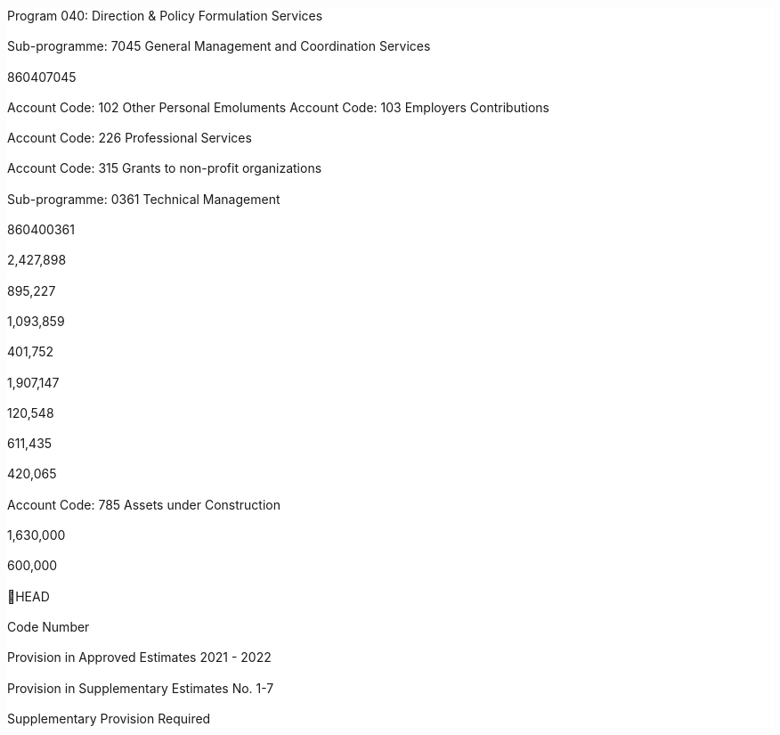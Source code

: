 Program 040: Direction & Policy
Formulation Services

Sub-programme: 7045 General Management
and Coordination Services

860407045

Account Code: 102 Other Personal
Emoluments
Account Code: 103 Employers Contributions

Account Code: 226 Professional Services

Account Code: 315 Grants to non-profit
organizations

Sub-programme: 0361 Technical
Management

860400361

2,427,898

895,227

1,093,859

401,752

1,907,147

120,548

611,435

420,065

Account Code: 785 Assets under Construction

1,630,000

600,000

HEAD

Code
Number

Provision in
Approved
Estimates
2021 - 2022

Provision in
Supplementary
Estimates
No. 1-7

Supplementary
Provision
Required
